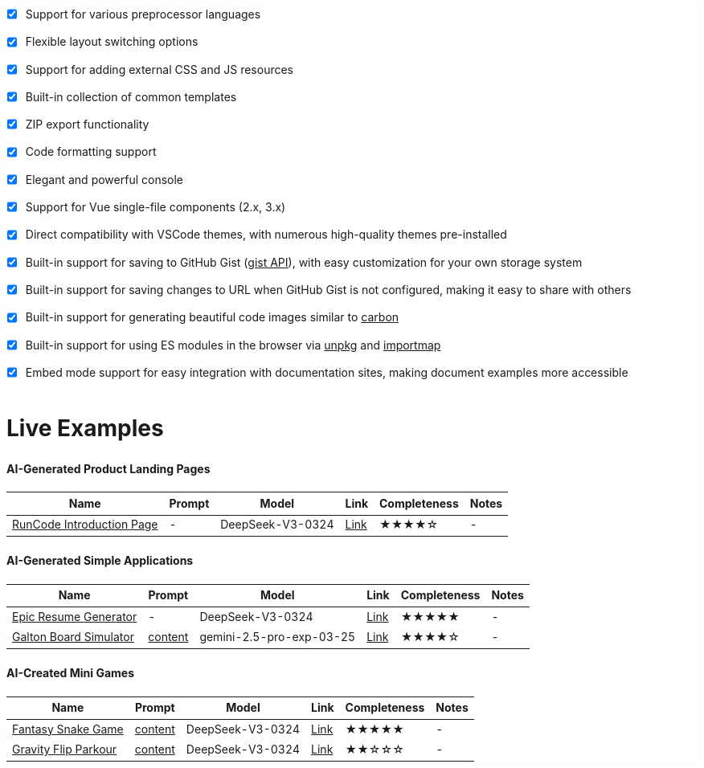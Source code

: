 - [x] Support for various preprocessor languages

- [x] Flexible layout switching options

- [x] Support for adding external CSS and JS resources

- [x] Built-in collection of common templates

- [x] ZIP export functionality

- [x] Code formatting support

- [x] Elegant and powerful console

- [x] Support for Vue single-file components (2.x, 3.x)

- [x] Direct compatibility with VSCode themes, with numerous high-quality themes pre-installed

- [x] Built-in support for saving to GitHub Gist ([gist API](https://docs.github.com/en/rest/reference/gists)), with easy customization for your own storage system

- [x] Built-in support for saving changes to URL when GitHub Gist is not configured, making it easy to share with others

- [x] Built-in support for generating beautiful code images similar to [carbon](https://carbon.now.sh/)

- [x] Built-in support for using ES modules in the browser via [unpkg](https://unpkg.com/) and [importmap](https://github.com/WICG/import-maps)

- [x] Embed mode support for easy integration with documentation sites, making document examples more accessible

# Live Examples

#### AI-Generated Product Landing Pages

| Name | Prompt | Model | Link | Completeness | Notes |
|------|--------|-------|------|--------------|-------|
| [RunCode Introduction Page](https://runcode.liujiarong.top/#/share/5e4c89d6dd6cb58891d4e23ca85257e6) | - | DeepSeek-V3-0324 | [Link](https://runcode.liujiarong.top/#/share/5e4c89d6dd6cb58891d4e23ca85257e6) | ★★★★☆ | - |

#### AI-Generated Simple Applications

| Name | Prompt | Model | Link | Completeness | Notes |
|------|--------|-------|------|--------------|-------|
| [Epic Resume Generator](https://runcode.liujiarong.top/#/share/6b868dd75420f96a64939356c932cee5) | - | DeepSeek-V3-0324 | [Link](https://runcode.liujiarong.top/#/share/6b868dd75420f96a64939356c932cee5) | ★★★★★ | - |
| [Galton Board Simulator](https://runcode.liujiarong.top/#/share/0318660a5d1a906cbea97780203d6469) | [content](https://awesome-ai-hub.anzz.top/web/game/3DGaltonBoardSimulator/gemini_pro_2.5/README.md) | gemini-2.5-pro-exp-03-25 | [Link](https://runcode.liujiarong.top/#/share/0318660a5d1a906cbea97780203d6469) | ★★★★☆ | - |

#### AI-Created Mini Games

| Name | Prompt | Model | Link | Completeness | Notes |
|------|--------|-------|------|--------------|-------|
| [Fantasy Snake Game](https://runcode.liujiarong.top/#/share/08ddfdffc6a8a1cc9491d5423418673d) | [content](https://awesome-ai-hub.anzz.top/web/game/snake_2025.03.28/README.md) | DeepSeek-V3-0324 | [Link](https://runcode.liujiarong.top/#/share/08ddfdffc6a8a1cc9491d5423418673d) | ★★★★★ | - |
| [Gravity Flip Parkour](https://runcode.liujiarong.top/#/share/08ddfdffc6a8a1cc9491d5423418673d) | [content](https://awesome-ai-hub.anzz.top/web/game/GravityFlipParkour_2025.03.28/README.md) | DeepSeek-V3-0324 | [Link](https://runcode.liujiarong.top/#/share/08ddfdffc6a8a1cc9491d5423418673d) | ★★☆☆☆ | - |
